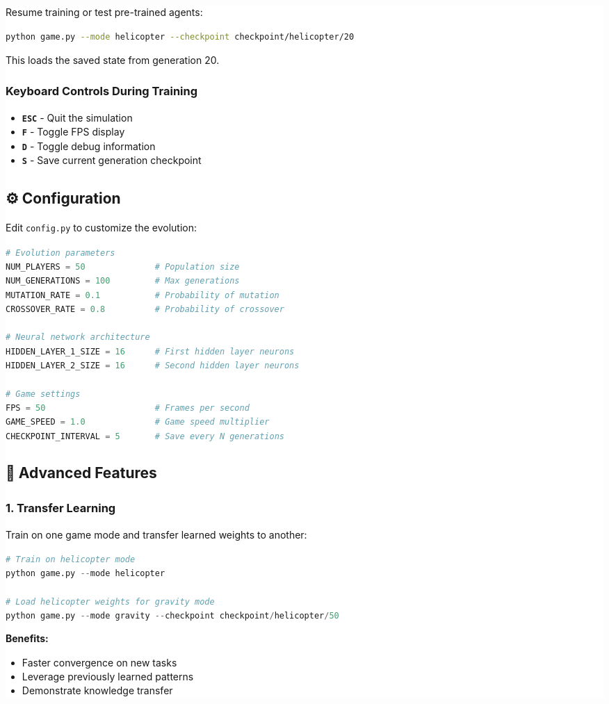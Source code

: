 Resume training or test pre-trained agents:

```bash
python game.py --mode helicopter --checkpoint checkpoint/helicopter/20
```

This loads the saved state from generation 20.

### Keyboard Controls During Training

- **`ESC`** - Quit the simulation
- **`F`** - Toggle FPS display
- **`D`** - Toggle debug information
- **`S`** - Save current generation checkpoint

## ⚙️ Configuration

Edit `config.py` to customize the evolution:

```python
# Evolution parameters
NUM_PLAYERS = 50              # Population size
NUM_GENERATIONS = 100         # Max generations
MUTATION_RATE = 0.1           # Probability of mutation
CROSSOVER_RATE = 0.8          # Probability of crossover

# Neural network architecture
HIDDEN_LAYER_1_SIZE = 16      # First hidden layer neurons
HIDDEN_LAYER_2_SIZE = 16      # Second hidden layer neurons

# Game settings
FPS = 50                      # Frames per second
GAME_SPEED = 1.0              # Game speed multiplier
CHECKPOINT_INTERVAL = 5       # Save every N generations
```

## 🎯 Advanced Features

### 1. Transfer Learning

Train on one game mode and transfer learned weights to another:

```python
# Train on helicopter mode
python game.py --mode helicopter

# Load helicopter weights for gravity mode
python game.py --mode gravity --checkpoint checkpoint/helicopter/50
```

**Benefits:**
- Faster convergence on new tasks
- Leverage previously learned patterns
- Demonstrate knowledge transfer
